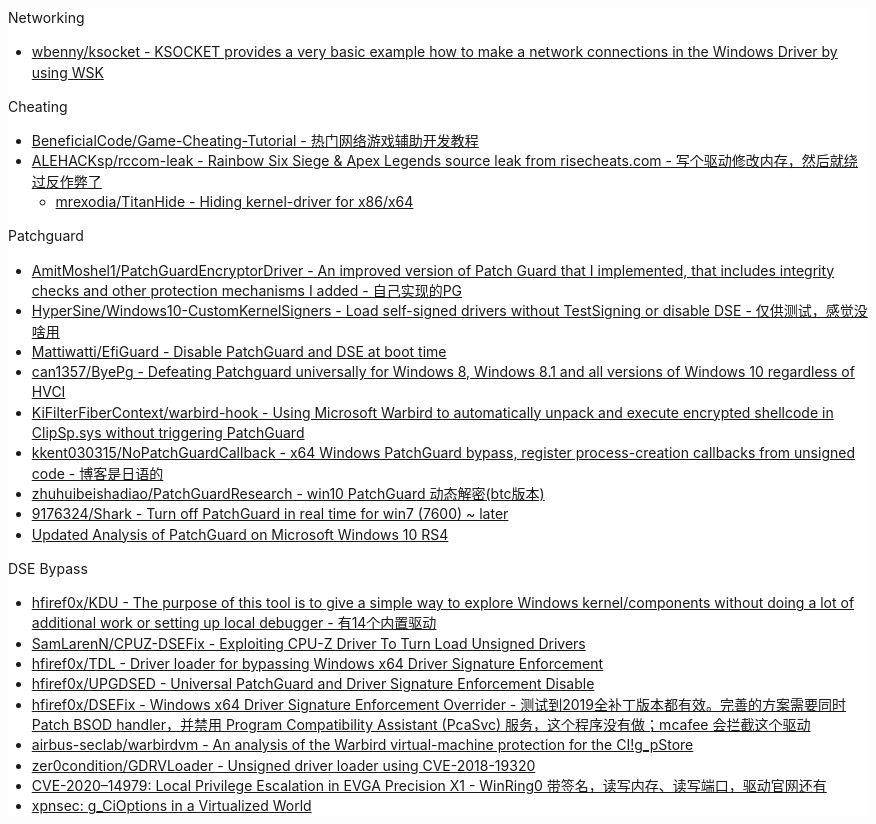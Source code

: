 Networking

* [wbenny/ksocket - KSOCKET provides a very basic example how to make a network connections in the Windows Driver by using WSK](https://github.com/wbenny/ksocket)

Cheating

* [BeneficialCode/Game-Cheating-Tutorial - 热门网络游戏辅助开发教程](https://github.com/BeneficialCode/Game-Cheating-Tutorial)
* [ALEHACKsp/rccom-leak - Rainbow Six Siege & Apex Legends source leak from risecheats.com - 写个驱动修改内存，然后就绕过反作弊了](https://github.com/ALEHACKsp/rccom-leak)
  * [mrexodia/TitanHide - Hiding kernel-driver for x86/x64](https://github.com/mrexodia/TitanHide)

Patchguard

* [AmitMoshel1/PatchGuardEncryptorDriver - An improved version of Patch Guard that I implemented, that includes integrity checks and other protection mechanisms I added - 自己实现的PG](https://github.com/AmitMoshel1/PatchGuardEncryptorDriver)
* [HyperSine/Windows10-CustomKernelSigners - Load self-signed drivers without TestSigning or disable DSE - 仅供测试，感觉没啥用](https://github.com/HyperSine/Windows10-CustomKernelSigners)
* [Mattiwatti/EfiGuard - Disable PatchGuard and DSE at boot time](https://github.com/Mattiwatti/EfiGuard)
* [can1357/ByePg - Defeating Patchguard universally for Windows 8, Windows 8.1 and all versions of Windows 10 regardless of HVCI](https://github.com/can1357/ByePg)
* [KiFilterFiberContext/warbird-hook - Using Microsoft Warbird to automatically unpack and execute encrypted shellcode in ClipSp.sys without triggering PatchGuard](https://github.com/KiFilterFiberContext/warbird-hook)
* [kkent030315/NoPatchGuardCallback - x64 Windows PatchGuard bypass, register process-creation callbacks from unsigned code - 博客是日语的](https://github.com/kkent030315/NoPatchGuardCallback)
* [zhuhuibeishadiao/PatchGuardResearch - win10 PatchGuard 动态解密(btc版本)](https://github.com/zhuhuibeishadiao/PatchGuardResearch)
* [9176324/Shark - Turn off PatchGuard in real time for win7 (7600) ~ later](https://github.com/9176324/Shark)
* [Updated Analysis of PatchGuard on Microsoft Windows 10 RS4](https://blog.tetrane.com/downloads/Tetrane_PatchGuard_Analysis_RS4_v1.01.pdf)

DSE Bypass

* [hfiref0x/KDU - The purpose of this tool is to give a simple way to explore Windows kernel/components without doing a lot of additional work or setting up local debugger - 有14个内置驱动](https://github.com/hfiref0x/KDU)
* [SamLarenN/CPUZ-DSEFix - Exploiting CPU-Z Driver To Turn Load Unsigned Drivers](https://github.com/SamLarenN/CPUZ-DSEFix)
* [hfiref0x/TDL - Driver loader for bypassing Windows x64 Driver Signature Enforcement](https://github.com/hfiref0x/TDL)
* [hfiref0x/UPGDSED - Universal PatchGuard and Driver Signature Enforcement Disable](https://github.com/hfiref0x/UPGDSED)
* [hfiref0x/DSEFix - Windows x64 Driver Signature Enforcement Overrider - 测试到2019全补丁版本都有效。完善的方案需要同时Patch BSOD handler，并禁用 Program Compatibility Assistant (PcaSvc) 服务，这个程序没有做；mcafee 会拦截这个驱动](https://github.com/hfiref0x/DSEFix)
* [airbus-seclab/warbirdvm - An analysis of the Warbird virtual-machine protection for the CI!g_pStore](https://github.com/airbus-seclab/warbirdvm)
* [zer0condition/GDRVLoader - Unsigned driver loader using CVE-2018-19320](https://github.com/zer0condition/GDRVLoader)
* [CVE-2020–14979: Local Privilege Escalation in EVGA Precision X1 - WinRing0 带签名，读写内存、读写端口，驱动官网还有](https://posts.specterops.io/cve-2020-14979-local-privilege-escalation-in-evga-precisionx1-cf63c6b95896)
* [xpnsec: g_CiOptions in a Virtualized World](https://blog.xpnsec.com/gcioptions-in-a-virtualized-world/)
